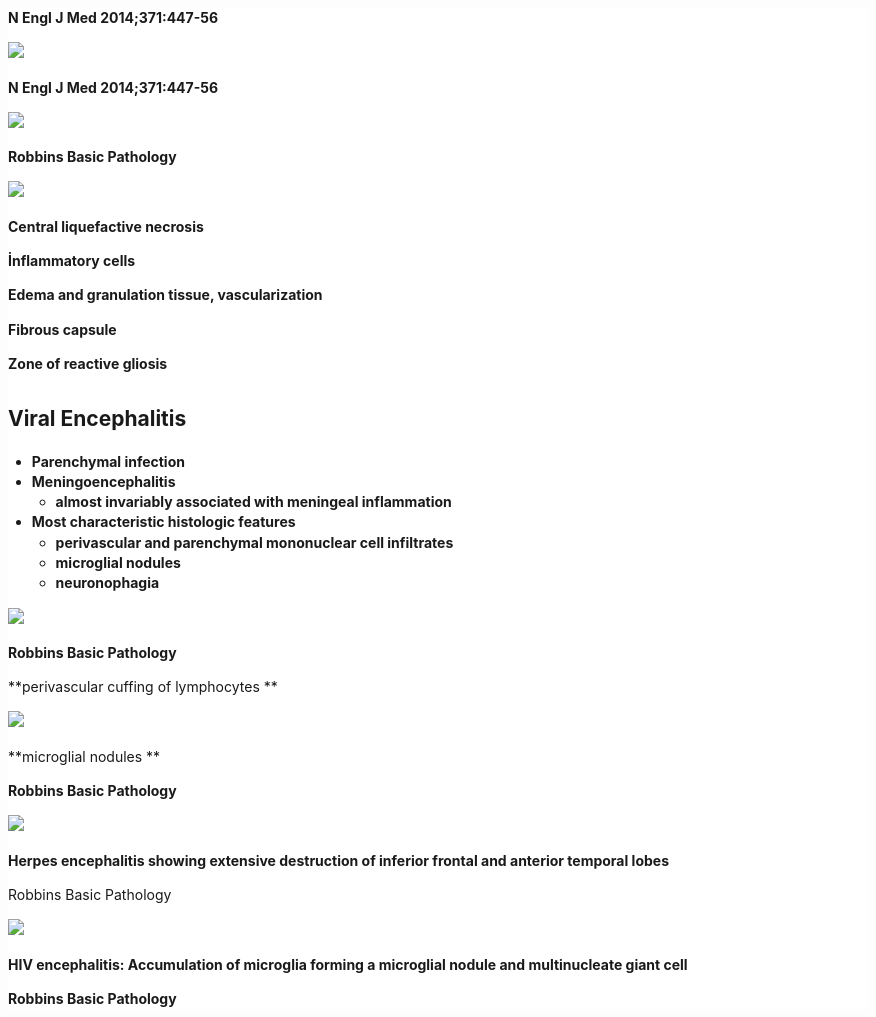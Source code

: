 **N Engl J Med 2014;371:447-56**

![](./img-local/Infectious-Diseases-of-CNS6.png)

**N Engl J Med 2014;371:447-56**

![](./img-local/Infectious-Diseases-of-CNS7.png)

**Robbins Basic Pathology**

![](./img-local/Infectious-Diseases-of-CNS8.jpg)

**Central liquefactive necrosis**

**İnflammatory cells**

**Edema and granulation tissue, vascularization**

**Fibrous capsule**

**Zone of reactive gliosis**

## Viral Encephalitis

- **Parenchymal infection**
- **Meningoencephalitis**
  - **almost invariably associated with meningeal inflammation**
- **Most characteristic histologic features**
  - **perivascular and parenchymal mononuclear cell infiltrates**
  - **microglial nodules**
  - **neuronophagia**

![](./img-local/Infectious-Diseases-of-CNS9.png)

**Robbins Basic Pathology**

**perivascular cuffing of lymphocytes **

![](./img-local/Infectious-Diseases-of-CNS10.png)

**microglial nodules **

**Robbins Basic Pathology**

![](./img-local/Infectious-Diseases-of-CNS11.png)

**Herpes encephalitis showing extensive destruction of inferior frontal
and anterior temporal lobes**

<span style="color:##FFFFFF">Robbins Basic Pathology</span>

![](./img-local/Infectious-Diseases-of-CNS12.png)

**HIV encephalitis: Accumulation of microglia forming a microglial
nodule and multinucleate giant cell**

**Robbins Basic Pathology**
